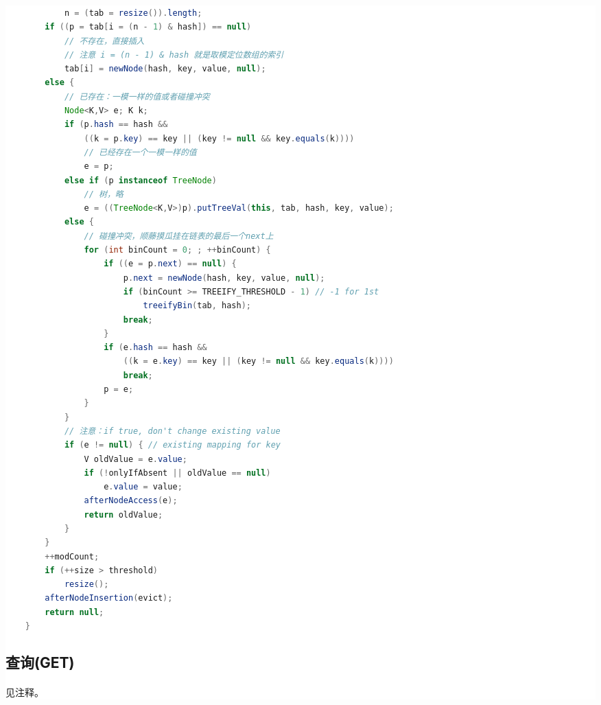 ```java
            n = (tab = resize()).length;
        if ((p = tab[i = (n - 1) & hash]) == null)
            // 不存在，直接插入
            // 注意 i = (n - 1) & hash 就是取模定位数组的索引
            tab[i] = newNode(hash, key, value, null);
        else {
            // 已存在：一模一样的值或者碰撞冲突
            Node<K,V> e; K k;
            if (p.hash == hash &&
                ((k = p.key) == key || (key != null && key.equals(k))))
                // 已经存在一个一模一样的值
                e = p;
            else if (p instanceof TreeNode)
                // 树，略
                e = ((TreeNode<K,V>)p).putTreeVal(this, tab, hash, key, value);
            else {
                // 碰撞冲突，顺藤摸瓜挂在链表的最后一个next上
                for (int binCount = 0; ; ++binCount) {
                    if ((e = p.next) == null) {
                        p.next = newNode(hash, key, value, null);
                        if (binCount >= TREEIFY_THRESHOLD - 1) // -1 for 1st
                            treeifyBin(tab, hash);
                        break;
                    }
                    if (e.hash == hash &&
                        ((k = e.key) == key || (key != null && key.equals(k))))
                        break;
                    p = e;
                }
            }
            // 注意：if true, don't change existing value
            if (e != null) { // existing mapping for key
                V oldValue = e.value;
                if (!onlyIfAbsent || oldValue == null)
                    e.value = value;
                afterNodeAccess(e);
                return oldValue;
            }
        }
        ++modCount;
        if (++size > threshold)
            resize();
        afterNodeInsertion(evict);
        return null;
    }
```

## 查询(GET)
见注释。
